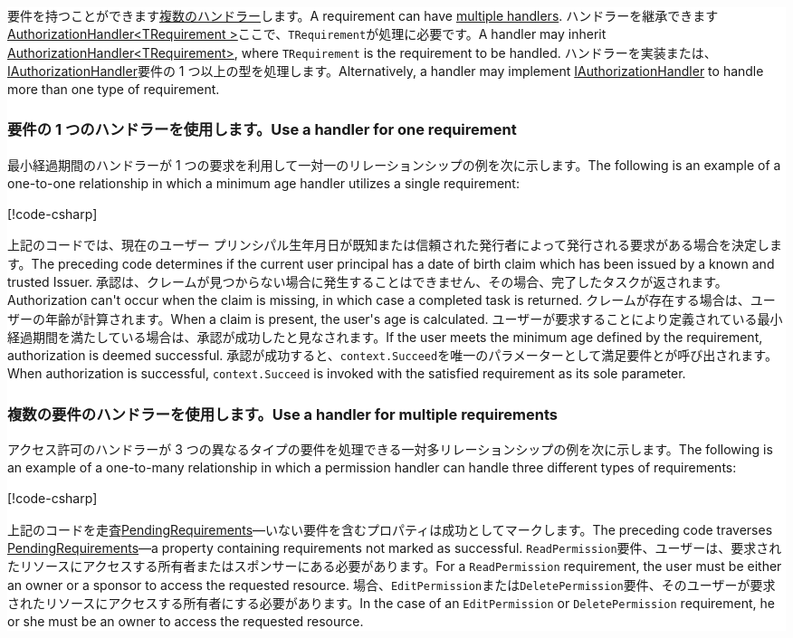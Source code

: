 <span data-ttu-id="c1a55-139">要件を持つことができます[複数のハンドラー](#security-authorization-policies-based-multiple-handlers)します。</span><span class="sxs-lookup"><span data-stu-id="c1a55-139">A requirement can have [multiple handlers](#security-authorization-policies-based-multiple-handlers).</span></span> <span data-ttu-id="c1a55-140">ハンドラーを継承できます[AuthorizationHandler\<TRequirement >](/dotnet/api/microsoft.aspnetcore.authorization.authorizationhandler-1)ここで、`TRequirement`が処理に必要です。</span><span class="sxs-lookup"><span data-stu-id="c1a55-140">A handler may inherit [AuthorizationHandler\<TRequirement>](/dotnet/api/microsoft.aspnetcore.authorization.authorizationhandler-1), where `TRequirement` is the requirement to be handled.</span></span> <span data-ttu-id="c1a55-141">ハンドラーを実装または、 [IAuthorizationHandler](/dotnet/api/microsoft.aspnetcore.authorization.iauthorizationhandler)要件の 1 つ以上の型を処理します。</span><span class="sxs-lookup"><span data-stu-id="c1a55-141">Alternatively, a handler may implement [IAuthorizationHandler](/dotnet/api/microsoft.aspnetcore.authorization.iauthorizationhandler) to handle more than one type of requirement.</span></span>

### <a name="use-a-handler-for-one-requirement"></a><span data-ttu-id="c1a55-142">要件の 1 つのハンドラーを使用します。</span><span class="sxs-lookup"><span data-stu-id="c1a55-142">Use a handler for one requirement</span></span>

<a name="security-authorization-handler-example"></a>

<span data-ttu-id="c1a55-143">最小経過期間のハンドラーが 1 つの要求を利用して一対一のリレーションシップの例を次に示します。</span><span class="sxs-lookup"><span data-stu-id="c1a55-143">The following is an example of a one-to-one relationship in which a minimum age handler utilizes a single requirement:</span></span>

[!code-csharp[](policies/samples/PoliciesAuthApp1/Services/Handlers/MinimumAgeHandler.cs?name=snippet_MinimumAgeHandlerClass)]

<span data-ttu-id="c1a55-144">上記のコードでは、現在のユーザー プリンシパル生年月日が既知または信頼された発行者によって発行される要求がある場合を決定します。</span><span class="sxs-lookup"><span data-stu-id="c1a55-144">The preceding code determines if the current user principal has a date of birth claim which has been issued by a known and trusted Issuer.</span></span> <span data-ttu-id="c1a55-145">承認は、クレームが見つからない場合に発生することはできません、その場合、完了したタスクが返されます。</span><span class="sxs-lookup"><span data-stu-id="c1a55-145">Authorization can't occur when the claim is missing, in which case a completed task is returned.</span></span> <span data-ttu-id="c1a55-146">クレームが存在する場合は、ユーザーの年齢が計算されます。</span><span class="sxs-lookup"><span data-stu-id="c1a55-146">When a claim is present, the user's age is calculated.</span></span> <span data-ttu-id="c1a55-147">ユーザーが要求することにより定義されている最小経過期間を満たしている場合は、承認が成功したと見なされます。</span><span class="sxs-lookup"><span data-stu-id="c1a55-147">If the user meets the minimum age defined by the requirement, authorization is deemed successful.</span></span> <span data-ttu-id="c1a55-148">承認が成功すると、`context.Succeed`を唯一のパラメーターとして満足要件とが呼び出されます。</span><span class="sxs-lookup"><span data-stu-id="c1a55-148">When authorization is successful, `context.Succeed` is invoked with the satisfied requirement as its sole parameter.</span></span>

### <a name="use-a-handler-for-multiple-requirements"></a><span data-ttu-id="c1a55-149">複数の要件のハンドラーを使用します。</span><span class="sxs-lookup"><span data-stu-id="c1a55-149">Use a handler for multiple requirements</span></span>

<span data-ttu-id="c1a55-150">アクセス許可のハンドラーが 3 つの異なるタイプの要件を処理できる一対多リレーションシップの例を次に示します。</span><span class="sxs-lookup"><span data-stu-id="c1a55-150">The following is an example of a one-to-many relationship in which a permission handler can handle three different types of requirements:</span></span>

[!code-csharp[](policies/samples/PoliciesAuthApp1/Services/Handlers/PermissionHandler.cs?name=snippet_PermissionHandlerClass)]

<span data-ttu-id="c1a55-151">上記のコードを走査[PendingRequirements](/dotnet/api/microsoft.aspnetcore.authorization.authorizationhandlercontext.pendingrequirements#Microsoft_AspNetCore_Authorization_AuthorizationHandlerContext_PendingRequirements)&mdash;いない要件を含むプロパティは成功としてマークします。</span><span class="sxs-lookup"><span data-stu-id="c1a55-151">The preceding code traverses [PendingRequirements](/dotnet/api/microsoft.aspnetcore.authorization.authorizationhandlercontext.pendingrequirements#Microsoft_AspNetCore_Authorization_AuthorizationHandlerContext_PendingRequirements)&mdash;a property containing requirements not marked as successful.</span></span> <span data-ttu-id="c1a55-152">`ReadPermission`要件、ユーザーは、要求されたリソースにアクセスする所有者またはスポンサーにある必要があります。</span><span class="sxs-lookup"><span data-stu-id="c1a55-152">For a `ReadPermission` requirement, the user must be either an owner or a sponsor to access the requested resource.</span></span> <span data-ttu-id="c1a55-153">場合、`EditPermission`または`DeletePermission`要件、そのユーザーが要求されたリソースにアクセスする所有者にする必要があります。</span><span class="sxs-lookup"><span data-stu-id="c1a55-153">In the case of an `EditPermission` or `DeletePermission` requirement, he or she must be an owner to access the requested resource.</span></span>

